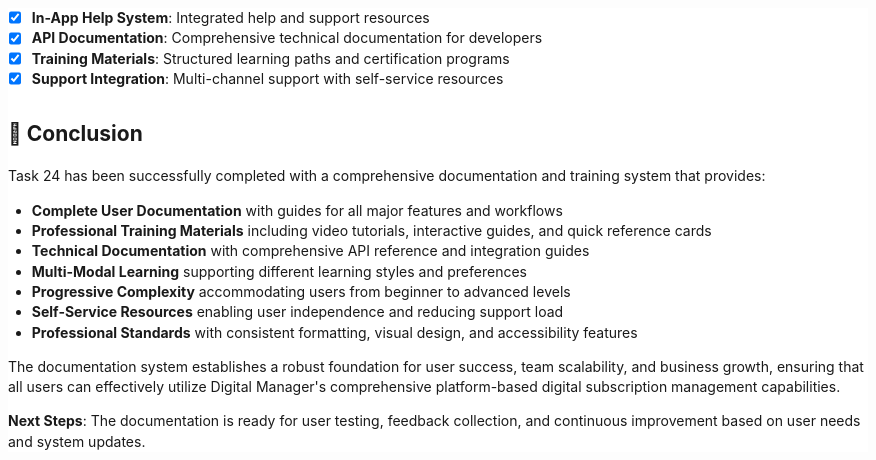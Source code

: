 - [x] **In-App Help System**: Integrated help and support resources
- [x] **API Documentation**: Comprehensive technical documentation for developers
- [x] **Training Materials**: Structured learning paths and certification programs
- [x] **Support Integration**: Multi-channel support with self-service resources

## 🎉 Conclusion

Task 24 has been successfully completed with a comprehensive documentation and training system that provides:

- **Complete User Documentation** with guides for all major features and workflows
- **Professional Training Materials** including video tutorials, interactive guides, and quick reference cards
- **Technical Documentation** with comprehensive API reference and integration guides
- **Multi-Modal Learning** supporting different learning styles and preferences
- **Progressive Complexity** accommodating users from beginner to advanced levels
- **Self-Service Resources** enabling user independence and reducing support load
- **Professional Standards** with consistent formatting, visual design, and accessibility features

The documentation system establishes a robust foundation for user success, team scalability, and business growth, ensuring that all users can effectively utilize Digital Manager's comprehensive platform-based digital subscription management capabilities.

**Next Steps**: The documentation is ready for user testing, feedback collection, and continuous improvement based on user needs and system updates.
